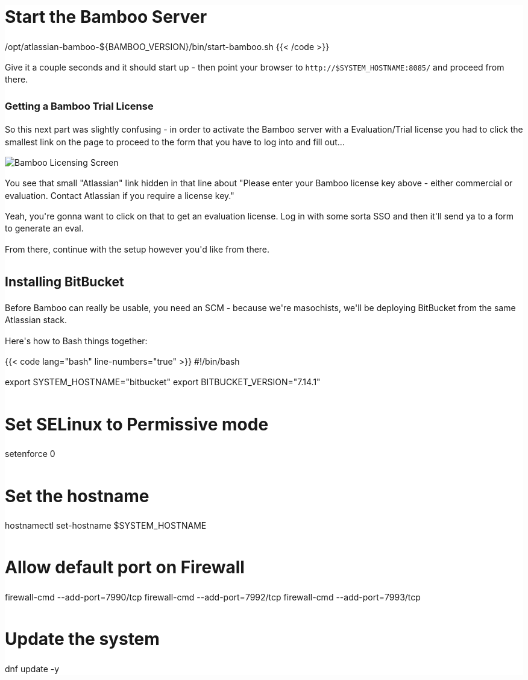 # Start the Bamboo Server
/opt/atlassian-bamboo-${BAMBOO_VERSION}/bin/start-bamboo.sh
{{< /code >}}

Give it a couple seconds and it should start up - then point your browser to `http://$SYSTEM_HOSTNAME:8085/` and proceed from there.

### Getting a Bamboo Trial License

So this next part was slightly confusing - in order to activate the Bamboo server with a Evaluation/Trial license you had to click the smallest link on the page to proceed to the form that you have to log into and fill out...

![Bamboo Licensing Screen](/images/posts/legacyUnsorted/bambooLicensingScreen.png)

You see that small "Atlassian" link hidden in that line about "Please enter your Bamboo license key above - either commercial or evaluation. Contact Atlassian if you require a license key."

Yeah, you're gonna want to click on that to get an evaluation license.  Log in with some sorta SSO and then it'll send ya to a form to generate an eval.

From there, continue with the setup however you'd like from there.

## Installing BitBucket

Before Bamboo can really be usable, you need an SCM - because we're masochists, we'll be deploying BitBucket from the same Atlassian stack.

Here's how to Bash things together:

{{< code lang="bash" line-numbers="true" >}}
#!/bin/bash

export SYSTEM_HOSTNAME="bitbucket"
export BITBUCKET_VERSION="7.14.1"

# Set SELinux to Permissive mode
setenforce 0

# Set the hostname
hostnamectl set-hostname $SYSTEM_HOSTNAME

# Allow default port on Firewall
firewall-cmd --add-port=7990/tcp
firewall-cmd --add-port=7992/tcp
firewall-cmd --add-port=7993/tcp

# Update the system
dnf update -y
